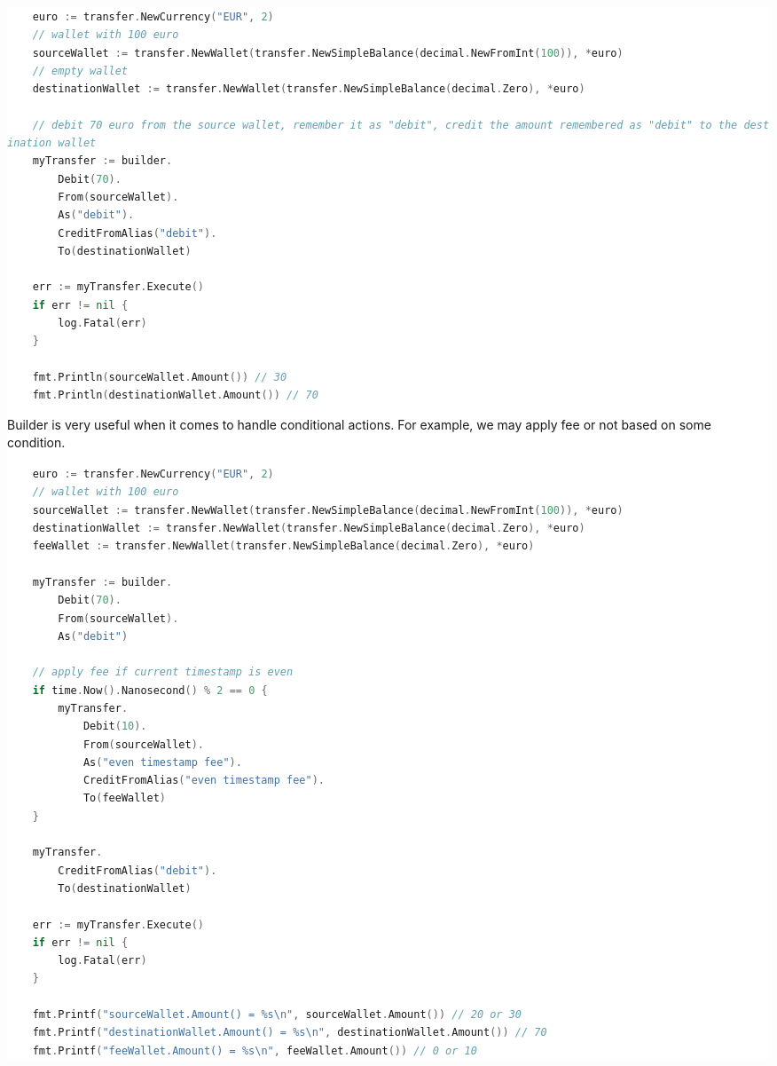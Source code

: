 
```go
	euro := transfer.NewCurrency("EUR", 2)
	// wallet with 100 euro
	sourceWallet := transfer.NewWallet(transfer.NewSimpleBalance(decimal.NewFromInt(100)), *euro)
    // empty wallet
	destinationWallet := transfer.NewWallet(transfer.NewSimpleBalance(decimal.Zero), *euro)

    // debit 70 euro from the source wallet, remember it as "debit", credit the amount remembered as "debit" to the destination wallet
	myTransfer := builder.
		Debit(70).
		From(sourceWallet).
		As("debit").
		CreditFromAlias("debit").
		To(destinationWallet)

	err := myTransfer.Execute()
	if err != nil {
		log.Fatal(err)
	}

	fmt.Println(sourceWallet.Amount()) // 30
	fmt.Println(destinationWallet.Amount()) // 70
```


Builder is very useful when it comes to handle conditional actions. 
For example, we may apply fee or not based on some condition.


```go
	euro := transfer.NewCurrency("EUR", 2)
	// wallet with 100 euro
	sourceWallet := transfer.NewWallet(transfer.NewSimpleBalance(decimal.NewFromInt(100)), *euro)
	destinationWallet := transfer.NewWallet(transfer.NewSimpleBalance(decimal.Zero), *euro)
	feeWallet := transfer.NewWallet(transfer.NewSimpleBalance(decimal.Zero), *euro)

	myTransfer := builder.
		Debit(70).
		From(sourceWallet).
		As("debit")
    
    // apply fee if current timestamp is even
	if time.Now().Nanosecond() % 2 == 0 {
		myTransfer.
			Debit(10).
			From(sourceWallet).
			As("even timestamp fee").
			CreditFromAlias("even timestamp fee").
			To(feeWallet)
	}

	myTransfer.
		CreditFromAlias("debit").
		To(destinationWallet)

	err := myTransfer.Execute()
	if err != nil {
		log.Fatal(err)
	}

	fmt.Printf("sourceWallet.Amount() = %s\n", sourceWallet.Amount()) // 20 or 30
	fmt.Printf("destinationWallet.Amount() = %s\n", destinationWallet.Amount()) // 70
	fmt.Printf("feeWallet.Amount() = %s\n", feeWallet.Amount()) // 0 or 10
```
